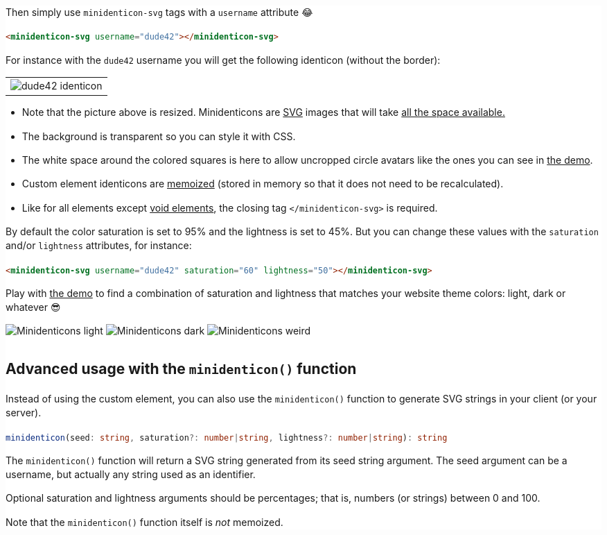 Then simply use `minidenticon-svg` tags with a `username` attribute :joy:

```html
<minidenticon-svg username="dude42"></minidenticon-svg>
```

For instance with the `dude42` username you will get the following identicon (without the border):
<table><tr><td>
<img src="img/dude42.svg" alt="dude42 identicon" width="150" height="150">
</td></tr></table>

- Note that the picture above is resized. Minidenticons are [SVG](https://en.wikipedia.org/wiki/SVG) images that will take [all the space available.](https://raw.githubusercontent.com/laurentpayot/minidenticons/main/img/dude42.svg)

- The background is transparent so you can style it with CSS.

- The white space around the colored squares is here to allow uncropped circle avatars like the ones you can see in [the demo](https://laurentpayot.github.io/minidenticons/).

- Custom element identicons are [memoized](https://en.wikipedia.org/wiki/Memoization) (stored in memory so that it does not need to be recalculated).

- Like for all elements except [void elements](https://html.spec.whatwg.org/multipage/syntax.html#void-elements), the closing tag `</minidenticon-svg>` is required.

By default the color saturation is set to 95% and the lightness is set to 45%. But you can change these values with the `saturation` and/or `lightness` attributes, for instance:

```html
<minidenticon-svg username="dude42" saturation="60" lightness="50"></minidenticon-svg>
```

Play with [the demo](https://laurentpayot.github.io/minidenticons/) to find a combination of saturation and lightness that matches your website theme colors: light, dark or whatever :sunglasses:

![Minidenticons light](img/smileys-white.svg)
![Minidenticons dark](img/smileys-black.svg)
![Minidenticons weird](img/smileys-yellow.svg)

## Advanced usage with the `minidenticon()` function

Instead of using the custom element, you can also use the `minidenticon()` function to generate SVG strings in your client (or your server).

```typescript
minidenticon(seed: string, saturation?: number|string, lightness?: number|string): string
```

The `minidenticon()` function will return a SVG string generated from its seed string argument. The seed argument can be a username, but actually any string used as an identifier.

Optional saturation and lightness arguments should be percentages; that is, numbers (or strings) between 0 and 100.

Note that the `minidenticon()` function itself is *not* memoized.
